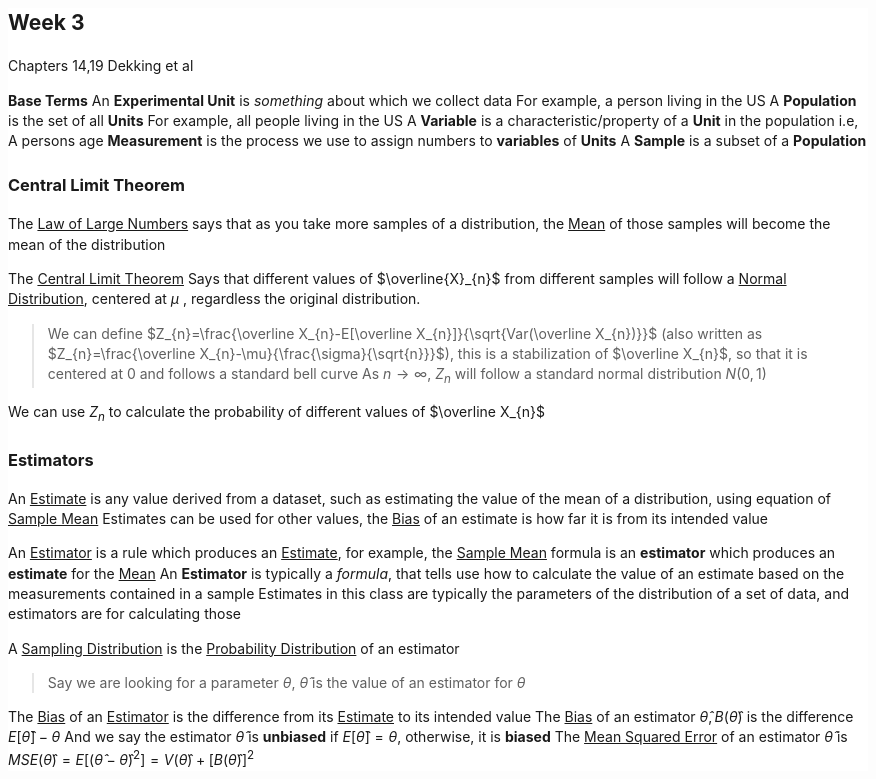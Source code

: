 

## Week 3
Chapters 14,19 Dekking et al

**Base Terms**
An **Experimental Unit** is *something* about which we collect data
	For example, a person living in the US
A **Population** is the set of all **Units**
	For example, all people living in the US
A **Variable** is a characteristic/property of a **Unit** in the population
	i.e, A persons age
**Measurement** is the process we use to assign numbers to **variables** of **Units**
A **Sample** is a subset of a **Population**

### Central Limit Theorem
The [Law of Large Numbers](Law%20of%20Large%20Numbers.md) says that as you take more samples of a distribution, the [Mean](Mean.md) of those samples will become the mean of the distribution

The [Central Limit Theorem](Central%20Limit%20Theorem.md) Says that different values of $\overline{X}_{n}$ from different samples will follow a [Normal Distribution](../../STA237/Notes/Normal%20Distribution.md), centered at $\mu$ , regardless the original distribution.

>We can define $Z_{n}=\frac{\overline X_{n}-E[\overline X_{n}]}{\sqrt{Var(\overline X_{n})}}$ (also written as $Z_{n}=\frac{\overline X_{n}-\mu}{\frac{\sigma}{\sqrt{n}}}$), this is a stabilization of $\overline X_{n}$, so that it is centered at 0 and follows a standard bell curve
>As $n\rightarrow \infty$, $Z_{n}$ will follow a standard normal distribution $N(0,1)$

We can use $Z_{n}$ to calculate the probability of different values of $\overline X_{n}$

### Estimators

An [Estimate](Estimate.md) is any value derived from a dataset, such as estimating the value of the mean of a distribution, using equation of [Sample Mean](#^7b5944)
Estimates can be used for other values, the [Bias](Bias.md) of an estimate is how far it is from its intended value

An [Estimator](Estimator.md) is a rule which produces an [Estimate](Estimate.md), for example, the [Sample Mean](#^7b5944) formula is an **estimator** which produces an **estimate** for the [Mean](Mean.md)
	An **Estimator** is typically a *formula*, that tells use how to calculate the value of an estimate based on the measurements contained in a sample
	Estimates in this class are typically the parameters of the distribution of a set of data, and estimators are for calculating those

A [Sampling Distribution](Sampling%20Distribution.md) is the [Probability Distribution](Probability%20Distribution.md) of an estimator

> Say we are looking for a parameter $\theta$, $\hat{\theta}$ is the value of an estimator for  $\theta$ 

The [Bias](Bias.md) of an [Estimator](Estimator.md) is the difference from its [Estimate](Estimate.md) to its intended value
	The [Bias](Bias.md) of an estimator $\hat \theta, B(\hat \theta)$ is the difference $E[\hat \theta]-\theta$
	And we say the estimator $\hat \theta$ is **unbiased** if $E[\hat \theta] =\theta$, otherwise, it is **biased**
The [Mean Squared Error](Mean%20Squared%20Error.md) of an estimator $\hat \theta$ is $MSE(\hat \theta)=E[(\hat \theta- \hat \theta)^{2}]=V(\hat \theta)+[B(\hat \theta)]^{2}$
